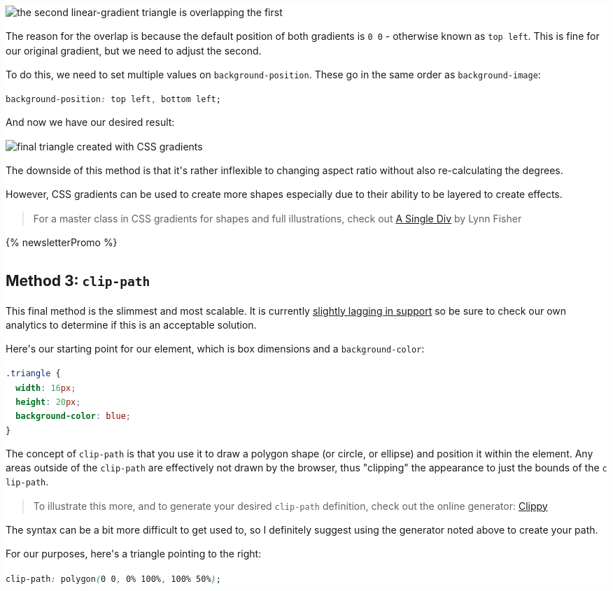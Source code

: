 ![the second linear-gradient triangle is overlapping the first](https://dev-to-uploads.s3.amazonaws.com/i/l57qenjmriispnhko0nm.png)

The reason for the overlap is because the default position of both gradients is `0 0` - otherwise known as `top left`. This is fine for our original gradient, but we need to adjust the second.

To do this, we need to set multiple values on `background-position`. These go in the same order as `background-image`:

```css
background-position: top left, bottom left;
```

And now we have our desired result:

![final triangle created with CSS gradients](https://dev-to-uploads.s3.amazonaws.com/i/ylmk416mow1c48yrj1hb.png)

The downside of this method is that it's rather inflexible to changing aspect ratio without also re-calculating the degrees.

However, CSS gradients can be used to create more shapes especially due to their ability to be layered to create effects.

> For a master class in CSS gradients for shapes and full illustrations, check out [A Single Div](https://a.singlediv.com/) by Lynn Fisher

{% newsletterPromo %}

## Method 3: `clip-path`

This final method is the slimmest and most scalable. It is currently [slightly lagging in support](https://caniuse.com/mdn-css_properties_clip-path_html) so be sure to check our own analytics to determine if this is an acceptable solution.

Here's our starting point for our element, which is box dimensions and a `background-color`:

```css
.triangle {
  width: 16px;
  height: 20px;
  background-color: blue;
}
```

The concept of `clip-path` is that you use it to draw a polygon shape (or circle, or ellipse) and position it within the element. Any areas outside of the `clip-path` are effectively not drawn by the browser, thus "clipping" the appearance to just the bounds of the `clip-path`.

> To illustrate this more, and to generate your desired `clip-path` definition, check out the online generator: [Clippy](https://bennettfeely.com/clippy/)

The syntax can be a bit more difficult to get used to, so I definitely suggest using the generator noted above to create your path.

For our purposes, here's a triangle pointing to the right:

```css
clip-path: polygon(0 0, 0% 100%, 100% 50%);
```
